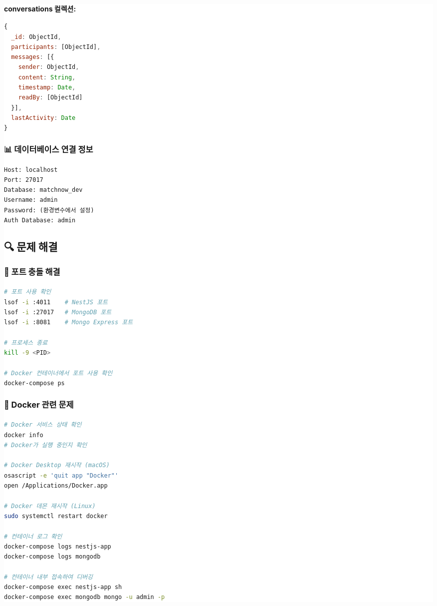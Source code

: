 **conversations 컬렉션:**
```javascript
{
  _id: ObjectId,
  participants: [ObjectId],
  messages: [{
    sender: ObjectId,
    content: String,
    timestamp: Date,
    readBy: [ObjectId]
  }],
  lastActivity: Date
}
```

### 📊 데이터베이스 연결 정보

```
Host: localhost
Port: 27017
Database: matchnow_dev
Username: admin
Password: (환경변수에서 설정)
Auth Database: admin
```

## 🔍 문제 해결

### 🚫 포트 충돌 해결

```bash
# 포트 사용 확인
lsof -i :4011    # NestJS 포트
lsof -i :27017   # MongoDB 포트  
lsof -i :8081    # Mongo Express 포트

# 프로세스 종료
kill -9 <PID>

# Docker 컨테이너에서 포트 사용 확인
docker-compose ps
```

### 🐳 Docker 관련 문제

```bash
# Docker 서비스 상태 확인
docker info
# Docker가 실행 중인지 확인

# Docker Desktop 재시작 (macOS)
osascript -e 'quit app "Docker"'
open /Applications/Docker.app

# Docker 데몬 재시작 (Linux)
sudo systemctl restart docker

# 컨테이너 로그 확인
docker-compose logs nestjs-app
docker-compose logs mongodb

# 컨테이너 내부 접속하여 디버깅
docker-compose exec nestjs-app sh
docker-compose exec mongodb mongo -u admin -p
```
